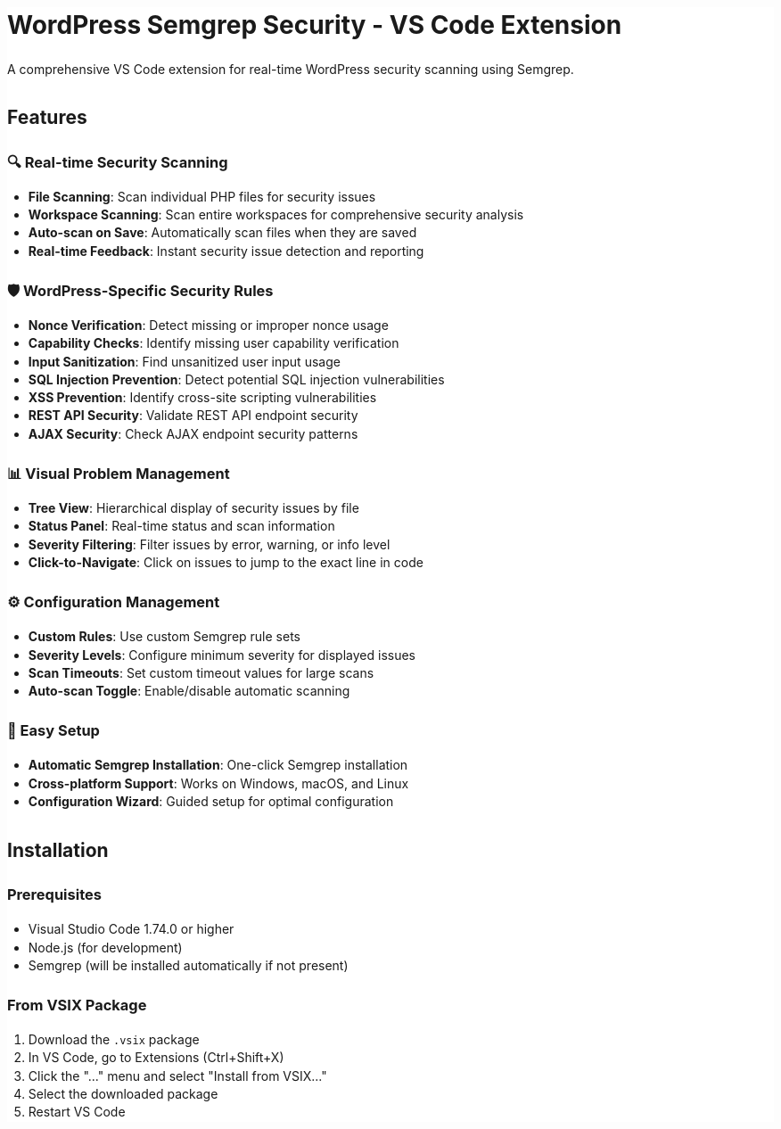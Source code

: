 # WordPress Semgrep Security - VS Code Extension

A comprehensive VS Code extension for real-time WordPress security scanning using Semgrep.

## Features

### 🔍 Real-time Security Scanning
- **File Scanning**: Scan individual PHP files for security issues
- **Workspace Scanning**: Scan entire workspaces for comprehensive security analysis
- **Auto-scan on Save**: Automatically scan files when they are saved
- **Real-time Feedback**: Instant security issue detection and reporting

### 🛡️ WordPress-Specific Security Rules
- **Nonce Verification**: Detect missing or improper nonce usage
- **Capability Checks**: Identify missing user capability verification
- **Input Sanitization**: Find unsanitized user input usage
- **SQL Injection Prevention**: Detect potential SQL injection vulnerabilities
- **XSS Prevention**: Identify cross-site scripting vulnerabilities
- **REST API Security**: Validate REST API endpoint security
- **AJAX Security**: Check AJAX endpoint security patterns

### 📊 Visual Problem Management
- **Tree View**: Hierarchical display of security issues by file
- **Status Panel**: Real-time status and scan information
- **Severity Filtering**: Filter issues by error, warning, or info level
- **Click-to-Navigate**: Click on issues to jump to the exact line in code

### ⚙️ Configuration Management
- **Custom Rules**: Use custom Semgrep rule sets
- **Severity Levels**: Configure minimum severity for displayed issues
- **Scan Timeouts**: Set custom timeout values for large scans
- **Auto-scan Toggle**: Enable/disable automatic scanning

### 🔧 Easy Setup
- **Automatic Semgrep Installation**: One-click Semgrep installation
- **Cross-platform Support**: Works on Windows, macOS, and Linux
- **Configuration Wizard**: Guided setup for optimal configuration

## Installation

### Prerequisites
- Visual Studio Code 1.74.0 or higher
- Node.js (for development)
- Semgrep (will be installed automatically if not present)

### From VSIX Package
1. Download the `.vsix` package
2. In VS Code, go to Extensions (Ctrl+Shift+X)
3. Click the "..." menu and select "Install from VSIX..."
4. Select the downloaded package
5. Restart VS Code

